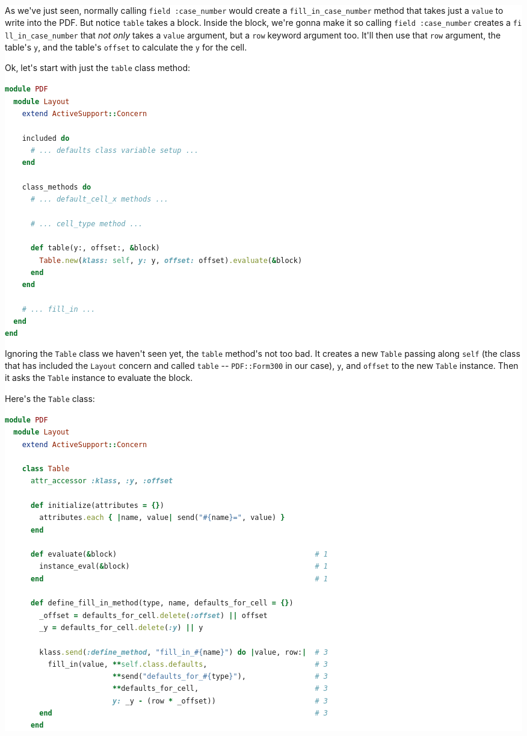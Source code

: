 As we've just seen, normally calling `field :case_number` would create a `fill_in_case_number` method that takes just a `value` to write into the PDF. But notice `table` takes a block. Inside the block, we're gonna make it so calling `field :case_number` creates a `fill_in_case_number` that _not only_ takes a `value` argument, but a `row` keyword argument too. It'll then use that `row` argument, the table's `y`, and the table's `offset` to calculate the `y` for the cell.

Ok, let's start with just the `table` class method:

```ruby
module PDF
  module Layout
    extend ActiveSupport::Concern

    included do
      # ... defaults class variable setup ...
    end

    class_methods do
      # ... default_cell_x methods ...

      # ... cell_type method ...

      def table(y:, offset:, &block)
        Table.new(klass: self, y: y, offset: offset).evaluate(&block)
      end
    end

    # ... fill_in ...
  end
end
```

Ignoring the `Table` class we haven't seen yet, the `table` method's not too bad. It creates a new `Table` passing along `self` (the class that has included the `Layout` concern and called `table` -- `PDF::Form300` in our case), `y`, and `offset` to the new `Table` instance. Then it asks the `Table` instance to evaluate the block.

Here's the `Table` class:

```ruby
module PDF
  module Layout
    extend ActiveSupport::Concern

    class Table
      attr_accessor :klass, :y, :offset

      def initialize(attributes = {})
        attributes.each { |name, value| send("#{name}=", value) }
      end

      def evaluate(&block)                                              # 1
        instance_eval(&block)                                           # 1
      end                                                               # 1

      def define_fill_in_method(type, name, defaults_for_cell = {})
        _offset = defaults_for_cell.delete(:offset) || offset
        _y = defaults_for_cell.delete(:y) || y

        klass.send(:define_method, "fill_in_#{name}") do |value, row:|  # 3
          fill_in(value, **self.class.defaults,                         # 3
                         **send("defaults_for_#{type}"),                # 3
                         **defaults_for_cell,                           # 3
                         y: _y - (row * _offset))                       # 3
        end                                                             # 3
      end
```